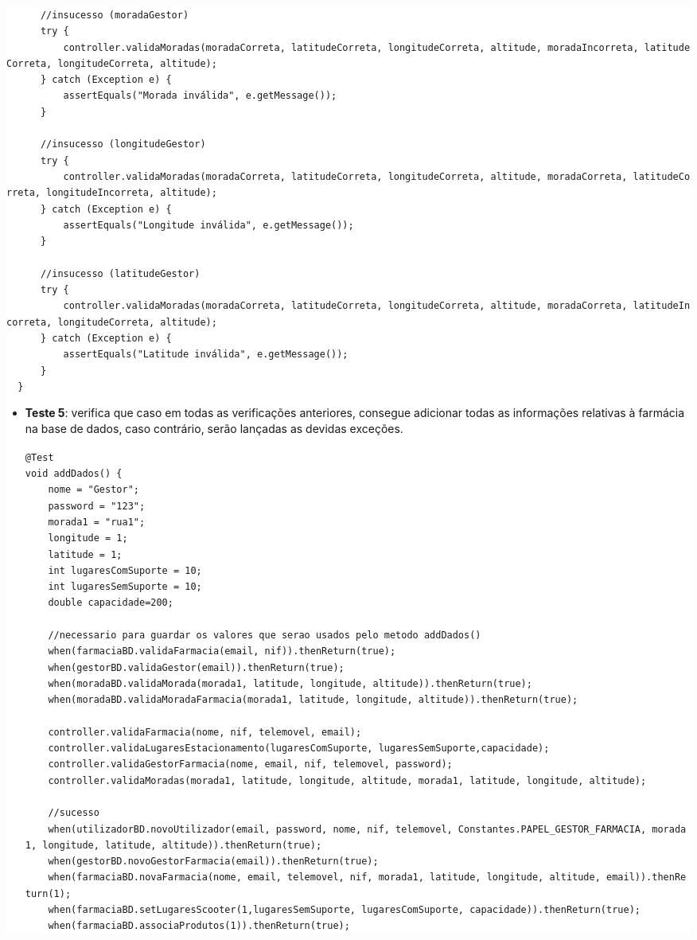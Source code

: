           //insucesso (moradaGestor)
          try {
              controller.validaMoradas(moradaCorreta, latitudeCorreta, longitudeCorreta, altitude, moradaIncorreta, latitudeCorreta, longitudeCorreta, altitude);
          } catch (Exception e) {
              assertEquals("Morada inválida", e.getMessage());
          }

          //insucesso (longitudeGestor)
          try {
              controller.validaMoradas(moradaCorreta, latitudeCorreta, longitudeCorreta, altitude, moradaCorreta, latitudeCorreta, longitudeIncorreta, altitude);
          } catch (Exception e) {
              assertEquals("Longitude inválida", e.getMessage());
          }

          //insucesso (latitudeGestor)
          try {
              controller.validaMoradas(moradaCorreta, latitudeCorreta, longitudeCorreta, altitude, moradaCorreta, latitudeIncorreta, longitudeCorreta, altitude);
          } catch (Exception e) {
              assertEquals("Latitude inválida", e.getMessage());
          }
      }

- **Teste 5**: verifica que caso em todas as verificações anteriores, consegue adicionar todas as informações relativas à farmácia na base de dados, caso contrário, serão lançadas as devidas exceções.

      @Test
      void addDados() {
          nome = "Gestor";
          password = "123";
          morada1 = "rua1";
          longitude = 1;
          latitude = 1;
          int lugaresComSuporte = 10;
          int lugaresSemSuporte = 10;
          double capacidade=200;

          //necessario para guardar os valores que serao usados pelo metodo addDados()
          when(farmaciaBD.validaFarmacia(email, nif)).thenReturn(true);
          when(gestorBD.validaGestor(email)).thenReturn(true);
          when(moradaBD.validaMorada(morada1, latitude, longitude, altitude)).thenReturn(true);
          when(moradaBD.validaMoradaFarmacia(morada1, latitude, longitude, altitude)).thenReturn(true);

          controller.validaFarmacia(nome, nif, telemovel, email);
          controller.validaLugaresEstacionamento(lugaresComSuporte, lugaresSemSuporte,capacidade);
          controller.validaGestorFarmacia(nome, email, nif, telemovel, password);
          controller.validaMoradas(morada1, latitude, longitude, altitude, morada1, latitude, longitude, altitude);

          //sucesso
          when(utilizadorBD.novoUtilizador(email, password, nome, nif, telemovel, Constantes.PAPEL_GESTOR_FARMACIA, morada1, longitude, latitude, altitude)).thenReturn(true);
          when(gestorBD.novoGestorFarmacia(email)).thenReturn(true);
          when(farmaciaBD.novaFarmacia(nome, email, telemovel, nif, morada1, latitude, longitude, altitude, email)).thenReturn(1);
          when(farmaciaBD.setLugaresScooter(1,lugaresSemSuporte, lugaresComSuporte, capacidade)).thenReturn(true);
          when(farmaciaBD.associaProdutos(1)).thenReturn(true);
